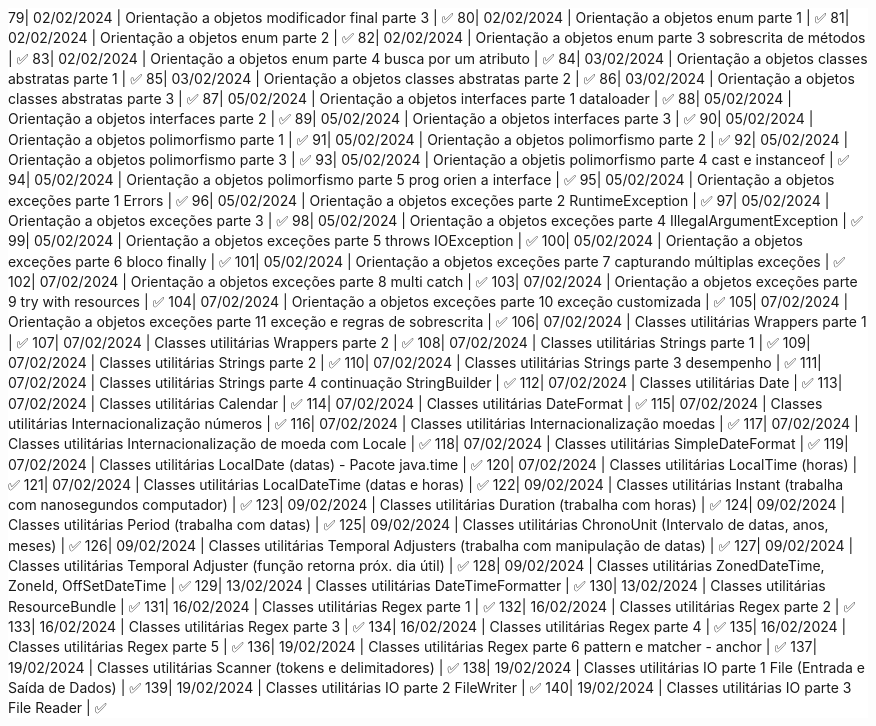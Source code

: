 79| 02/02/2024 | Orientação a objetos modificador final parte 3                             | ✅
80| 02/02/2024 | Orientação a objetos enum parte 1                                          | ✅
81| 02/02/2024 | Orientação a objetos enum parte 2                                          | ✅
82| 02/02/2024 | Orientação a objetos enum parte 3 sobrescrita de métodos                   | ✅
83| 02/02/2024 | Orientação a objetos enum parte 4 busca por um atributo                    | ✅
84| 03/02/2024 | Orientação a objetos classes abstratas parte 1                             | ✅
85| 03/02/2024 | Orientação a objetos classes abstratas parte 2                             | ✅
86| 03/02/2024 | Orientação a objetos classes abstratas parte 3                             | ✅
87| 05/02/2024 | Orientação a objetos interfaces parte 1 dataloader                         | ✅
88| 05/02/2024 | Orientação a objetos interfaces parte 2                                    | ✅
89| 05/02/2024 | Orientação a objetos interfaces parte 3                                    | ✅
90| 05/02/2024 | Orientação a objetos polimorfismo parte 1                                  | ✅
91| 05/02/2024 | Orientação a objetos polimorfismo parte 2                                  | ✅
92| 05/02/2024 | Orientação a objetos polimorfismo parte 3                                  | ✅
93| 05/02/2024 | Orientação a objetis polimorfismo parte 4 cast e instanceof                | ✅
94| 05/02/2024 | Orientação a objetos polimorfismo parte 5 prog orien a interface           | ✅
95| 05/02/2024 | Orientação a objetos exceções parte 1 Errors                               | ✅
96| 05/02/2024 | Orientação a objetos exceções parte 2 RuntimeException                     | ✅
97| 05/02/2024 | Orientação a objetos exceções parte 3                                      | ✅
98| 05/02/2024 | Orientação a objetos exceções parte 4 IllegalArgumentException             | ✅
99| 05/02/2024 | Orientação a objetos exceções parte 5 throws IOException                   | ✅
100| 05/02/2024 | Orientação a objetos exceções parte 6 bloco finally                        | ✅
101| 05/02/2024 | Orientação a objetos exceções parte 7 capturando múltiplas exceções        | ✅
102| 07/02/2024 | Orientação a objetos exceções parte 8 multi catch                          | ✅
103| 07/02/2024 | Orientação a objetos exceções parte 9 try with resources                   | ✅
104| 07/02/2024 | Orientação a objetos exceções parte 10 exceção customizada                 | ✅
105| 07/02/2024 | Orientação a objetos exceções parte 11 exceção e regras de sobrescrita     | ✅
106| 07/02/2024 | Classes utilitárias Wrappers parte 1                                       | ✅
107| 07/02/2024 | Classes utilitárias Wrappers parte 2                                       | ✅
108| 07/02/2024 | Classes utilitárias Strings parte 1                                        | ✅
109| 07/02/2024 | Classes utilitárias Strings parte 2                                        | ✅
110| 07/02/2024 | Classes utilitárias Strings parte 3 desempenho                             | ✅
111| 07/02/2024 | Classes utilitárias Strings parte 4 continuação StringBuilder              | ✅
112| 07/02/2024 | Classes utilitárias Date                                                   | ✅
113| 07/02/2024 | Classes utilitárias Calendar                                               | ✅
114| 07/02/2024 | Classes utilitárias DateFormat                                             | ✅
115| 07/02/2024 | Classes utilitárias Internacionalização números                            | ✅
116| 07/02/2024 | Classes utilitárias Internacionalização moedas                             | ✅
117| 07/02/2024 | Classes utilitárias Internacionalização de moeda com Locale                | ✅
118| 07/02/2024 | Classes utilitárias SimpleDateFormat                                       | ✅
119| 07/02/2024 | Classes utilitárias LocalDate (datas) - Pacote java.time                   | ✅
120| 07/02/2024 | Classes utilitárias LocalTime (horas)                                      | ✅
121| 07/02/2024 | Classes utilitárias LocalDateTime (datas e horas)                          | ✅
122| 09/02/2024 | Classes utilitárias Instant  (trabalha com nanosegundos computador)        | ✅
123| 09/02/2024 | Classes utilitárias Duration (trabalha com horas)                          | ✅
124| 09/02/2024 | Classes utilitárias Period   (trabalha com datas)                          | ✅
125| 09/02/2024 | Classes utilitárias ChronoUnit (Intervalo de datas, anos, meses)           | ✅
126| 09/02/2024 | Classes utilitárias Temporal Adjusters (trabalha com manipulação de datas) | ✅
127| 09/02/2024 | Classes utilitárias Temporal Adjuster (função retorna próx. dia útil)      | ✅
128| 09/02/2024 | Classes utilitárias ZonedDateTime, ZoneId, OffSetDateTime                  | ✅
129| 13/02/2024 | Classes utilitárias DateTimeFormatter                                      | ✅
130| 13/02/2024 | Classes utilitárias ResourceBundle                                         | ✅
131| 16/02/2024 | Classes utilitárias Regex parte 1                                          | ✅
132| 16/02/2024 | Classes utilitárias Regex parte 2                                          | ✅
133| 16/02/2024 | Classes utilitárias Regex parte 3                                          | ✅
134| 16/02/2024 | Classes utilitárias Regex parte 4                                          | ✅
135| 16/02/2024 | Classes utilitárias Regex parte 5                                          | ✅
136| 19/02/2024 | Classes utilitárias Regex parte 6 pattern e matcher - anchor               | ✅
137| 19/02/2024 | Classes utilitárias Scanner (tokens e delimitadores)                       | ✅
138| 19/02/2024 | Classes utilitárias IO parte 1 File (Entrada e Saída de Dados)             | ✅
139| 19/02/2024 | Classes utilitárias IO parte 2 FileWriter                                  | ✅
140| 19/02/2024 | Classes utilitárias IO parte 3 File Reader                                 | ✅